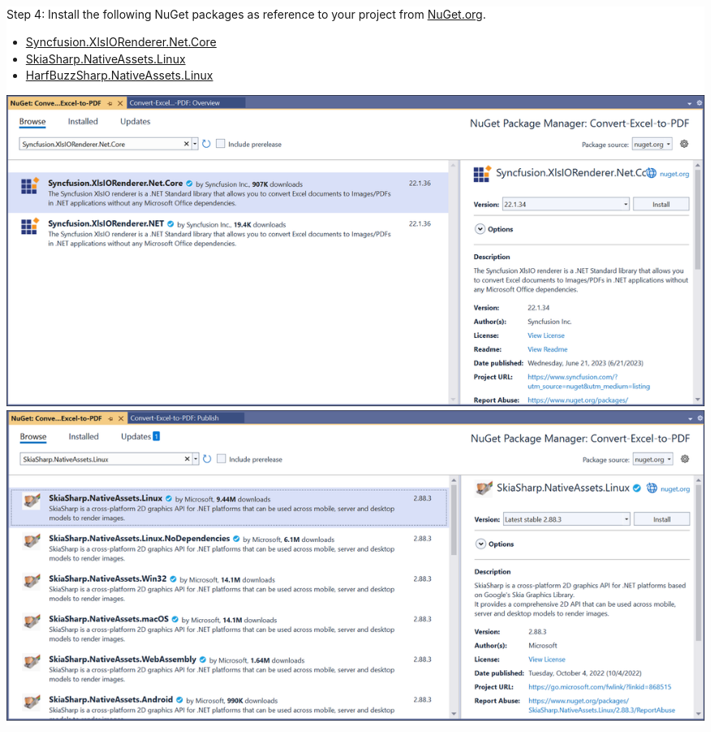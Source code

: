 Step 4: Install the following NuGet packages as reference to your project from [NuGet.org](https://www.nuget.org/).

* [Syncfusion.XlsIORenderer.Net.Core](https://www.nuget.org/packages/Syncfusion.XlsIORenderer.Net.Core)
* [SkiaSharp.NativeAssets.Linux](https://www.nuget.org/packages/SkiaSharp.NativeAssets.Linux/2.88.2)
* [HarfBuzzSharp.NativeAssets.Linux](https://www.nuget.org/packages/HarfBuzzSharp.NativeAssets.Linux/2.8.2.3)

<img src="Azure_Images/App_Service_Linux/Install_NuGet.png" alt="Install Syncfusion.XlsIORenderer.Net.Core NuGet Package" width="100%" Height="Auto"/>
<img src="Azure_Images/App_Service_Linux/SkiaSharp_NuGet.png" alt="Install SkiaSharp NuGet Package" width="100%" Height="Auto"/>
